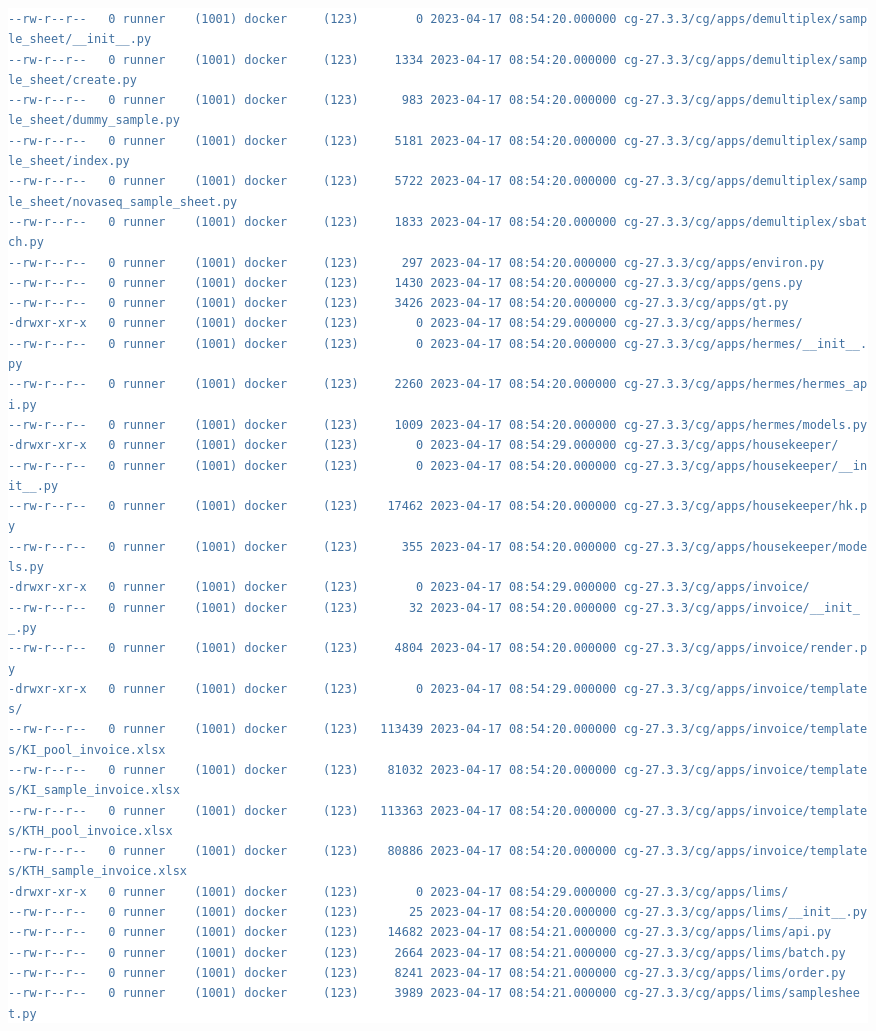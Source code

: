 ```diff
--rw-r--r--   0 runner    (1001) docker     (123)        0 2023-04-17 08:54:20.000000 cg-27.3.3/cg/apps/demultiplex/sample_sheet/__init__.py
--rw-r--r--   0 runner    (1001) docker     (123)     1334 2023-04-17 08:54:20.000000 cg-27.3.3/cg/apps/demultiplex/sample_sheet/create.py
--rw-r--r--   0 runner    (1001) docker     (123)      983 2023-04-17 08:54:20.000000 cg-27.3.3/cg/apps/demultiplex/sample_sheet/dummy_sample.py
--rw-r--r--   0 runner    (1001) docker     (123)     5181 2023-04-17 08:54:20.000000 cg-27.3.3/cg/apps/demultiplex/sample_sheet/index.py
--rw-r--r--   0 runner    (1001) docker     (123)     5722 2023-04-17 08:54:20.000000 cg-27.3.3/cg/apps/demultiplex/sample_sheet/novaseq_sample_sheet.py
--rw-r--r--   0 runner    (1001) docker     (123)     1833 2023-04-17 08:54:20.000000 cg-27.3.3/cg/apps/demultiplex/sbatch.py
--rw-r--r--   0 runner    (1001) docker     (123)      297 2023-04-17 08:54:20.000000 cg-27.3.3/cg/apps/environ.py
--rw-r--r--   0 runner    (1001) docker     (123)     1430 2023-04-17 08:54:20.000000 cg-27.3.3/cg/apps/gens.py
--rw-r--r--   0 runner    (1001) docker     (123)     3426 2023-04-17 08:54:20.000000 cg-27.3.3/cg/apps/gt.py
-drwxr-xr-x   0 runner    (1001) docker     (123)        0 2023-04-17 08:54:29.000000 cg-27.3.3/cg/apps/hermes/
--rw-r--r--   0 runner    (1001) docker     (123)        0 2023-04-17 08:54:20.000000 cg-27.3.3/cg/apps/hermes/__init__.py
--rw-r--r--   0 runner    (1001) docker     (123)     2260 2023-04-17 08:54:20.000000 cg-27.3.3/cg/apps/hermes/hermes_api.py
--rw-r--r--   0 runner    (1001) docker     (123)     1009 2023-04-17 08:54:20.000000 cg-27.3.3/cg/apps/hermes/models.py
-drwxr-xr-x   0 runner    (1001) docker     (123)        0 2023-04-17 08:54:29.000000 cg-27.3.3/cg/apps/housekeeper/
--rw-r--r--   0 runner    (1001) docker     (123)        0 2023-04-17 08:54:20.000000 cg-27.3.3/cg/apps/housekeeper/__init__.py
--rw-r--r--   0 runner    (1001) docker     (123)    17462 2023-04-17 08:54:20.000000 cg-27.3.3/cg/apps/housekeeper/hk.py
--rw-r--r--   0 runner    (1001) docker     (123)      355 2023-04-17 08:54:20.000000 cg-27.3.3/cg/apps/housekeeper/models.py
-drwxr-xr-x   0 runner    (1001) docker     (123)        0 2023-04-17 08:54:29.000000 cg-27.3.3/cg/apps/invoice/
--rw-r--r--   0 runner    (1001) docker     (123)       32 2023-04-17 08:54:20.000000 cg-27.3.3/cg/apps/invoice/__init__.py
--rw-r--r--   0 runner    (1001) docker     (123)     4804 2023-04-17 08:54:20.000000 cg-27.3.3/cg/apps/invoice/render.py
-drwxr-xr-x   0 runner    (1001) docker     (123)        0 2023-04-17 08:54:29.000000 cg-27.3.3/cg/apps/invoice/templates/
--rw-r--r--   0 runner    (1001) docker     (123)   113439 2023-04-17 08:54:20.000000 cg-27.3.3/cg/apps/invoice/templates/KI_pool_invoice.xlsx
--rw-r--r--   0 runner    (1001) docker     (123)    81032 2023-04-17 08:54:20.000000 cg-27.3.3/cg/apps/invoice/templates/KI_sample_invoice.xlsx
--rw-r--r--   0 runner    (1001) docker     (123)   113363 2023-04-17 08:54:20.000000 cg-27.3.3/cg/apps/invoice/templates/KTH_pool_invoice.xlsx
--rw-r--r--   0 runner    (1001) docker     (123)    80886 2023-04-17 08:54:20.000000 cg-27.3.3/cg/apps/invoice/templates/KTH_sample_invoice.xlsx
-drwxr-xr-x   0 runner    (1001) docker     (123)        0 2023-04-17 08:54:29.000000 cg-27.3.3/cg/apps/lims/
--rw-r--r--   0 runner    (1001) docker     (123)       25 2023-04-17 08:54:20.000000 cg-27.3.3/cg/apps/lims/__init__.py
--rw-r--r--   0 runner    (1001) docker     (123)    14682 2023-04-17 08:54:21.000000 cg-27.3.3/cg/apps/lims/api.py
--rw-r--r--   0 runner    (1001) docker     (123)     2664 2023-04-17 08:54:21.000000 cg-27.3.3/cg/apps/lims/batch.py
--rw-r--r--   0 runner    (1001) docker     (123)     8241 2023-04-17 08:54:21.000000 cg-27.3.3/cg/apps/lims/order.py
--rw-r--r--   0 runner    (1001) docker     (123)     3989 2023-04-17 08:54:21.000000 cg-27.3.3/cg/apps/lims/samplesheet.py
```